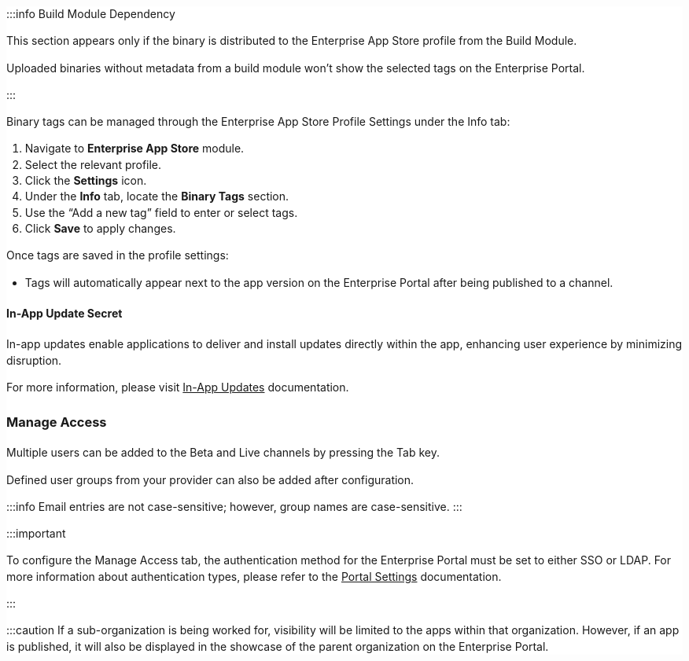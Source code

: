 :::info Build Module Dependency

This section appears only if the binary is distributed to the Enterprise App Store profile from the Build Module.

Uploaded binaries without metadata from a build module won’t show the selected tags on the Enterprise Portal.

:::

<Screenshot url='https://cdn.appcircle.io/docs/assets/BE6223-toggle4.png' />

Binary tags can be managed through the Enterprise App Store Profile Settings under the Info tab:
1. Navigate to **Enterprise App Store** module.
2. Select the relevant profile.
3. Click the **Settings** icon.
4. Under the **Info** tab, locate the **Binary Tags** section.
5. Use the “Add a new tag” field to enter or select tags.
6. Click **Save** to apply changes.

<Screenshot url='https://cdn.appcircle.io/docs/assets/BE6223-toggle1.png' />

Once tags are saved in the profile settings:
- Tags will automatically appear next to the app version on the Enterprise Portal after being published to a channel.

<Screenshot url='https://cdn.appcircle.io/docs/assets/BE6099-ss10.png' />
<Screenshot url='https://cdn.appcircle.io/docs/assets/BE6099-ss11.png' />

#### In-App Update Secret

In-app updates enable applications to deliver and install updates directly within the app, enhancing user experience by minimizing disruption.

For more information, please visit [In-App Updates](/enterprise-app-store/in-app-updates) documentation.

### Manage Access

Multiple users can be added to the Beta and Live channels by pressing the Tab key.

Defined user groups from your provider can also be added after configuration.

:::info
Email entries are not case-sensitive; however, group names are case-sensitive.
:::

<Screenshot url="https://cdn.appcircle.io/docs/assets/BE5950-ss.png" />

:::important

To configure the Manage Access tab, the authentication method for the Enterprise Portal must be set to either SSO or LDAP. For more information about authentication types, please refer to the [Portal Settings](/enterprise-app-store/portal-settings#store-authentication) documentation.

:::

:::caution
If a sub-organization is being worked for, visibility will be limited to the apps within that organization. However, if an app is published, it will also be displayed in the showcase of the parent organization on the Enterprise Portal.
